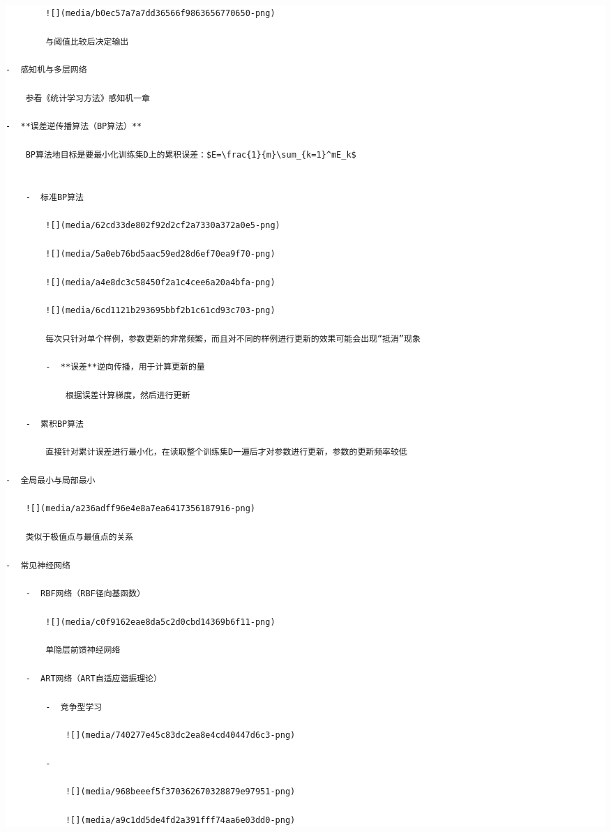            ![](media/b0ec57a7a7dd36566f9863656770650-png)

            与阈值比较后决定输出

    -  感知机与多层网络

        参看《统计学习方法》感知机一章

    -  **误差逆传播算法（BP算法）**

        BP算法地目标是要最小化训练集D上的累积误差：$E=\frac{1}{m}\sum_{k=1}^mE_k$
        ​

        -  标准BP算法

            ![](media/62cd33de802f92d2cf2a7330a372a0e5-png)

            ![](media/5a0eb76bd5aac59ed28d6ef70ea9f70-png)

            ![](media/a4e8dc3c58450f2a1c4cee6a20a4bfa-png)

            ![](media/6cd1121b293695bbf2b1c61cd93c703-png)

            每次只针对单个样例，参数更新的非常频繁，而且对不同的样例进行更新的效果可能会出现“抵消”现象

            -  **误差**逆向传播，用于计算更新的量

                根据误差计算梯度，然后进行更新

        -  累积BP算法

            直接针对累计误差进行最小化，在读取整个训练集D一遍后才对参数进行更新，参数的更新频率较低

    -  全局最小与局部最小

        ![](media/a236adff96e4e8a7ea6417356187916-png)

        类似于极值点与最值点的关系

    -  常见神经网络

        -  RBF网络（RBF径向基函数）

            ![](media/c0f9162eae8da5c2d0cbd14369b6f11-png)

            单隐层前馈神经网络

        -  ART网络（ART自适应谐振理论）

            -  竞争型学习

                ![](media/740277e45c83dc2ea8e4cd40447d6c3-png)

            -  

                ![](media/968beeef5f370362670328879e97951-png)

                ![](media/a9c1dd5de4fd2a391fff74aa6e03dd0-png)
